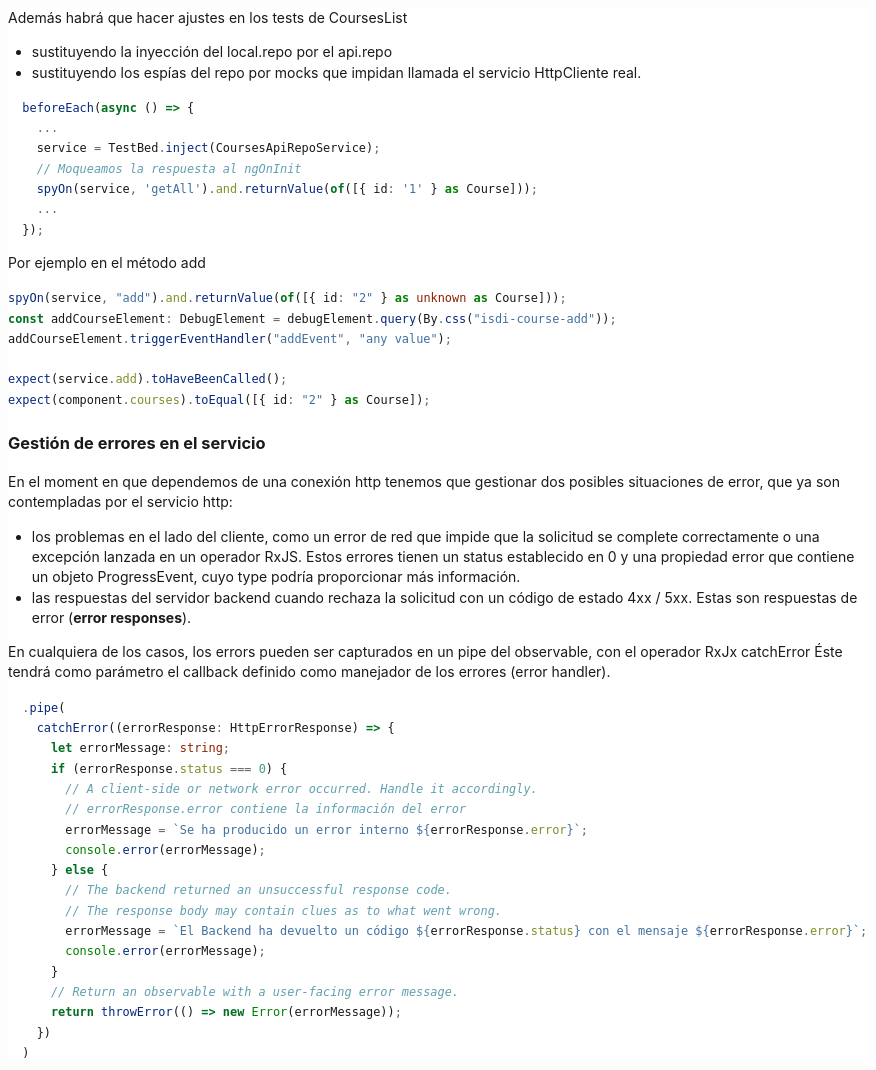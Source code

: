 Además habrá que hacer ajustes en los tests de CoursesList

- sustituyendo la inyección del local.repo por el api.repo
- sustituyendo los espías del repo por mocks que impidan llamada el servicio HttpCliente real.

```ts
  beforeEach(async () => {
    ...
    service = TestBed.inject(CoursesApiRepoService);
    // Moqueamos la respuesta al ngOnInit
    spyOn(service, 'getAll').and.returnValue(of([{ id: '1' } as Course]));
    ...
  });
```

Por ejemplo en el método add

```ts
spyOn(service, "add").and.returnValue(of([{ id: "2" } as unknown as Course]));
const addCourseElement: DebugElement = debugElement.query(By.css("isdi-course-add"));
addCourseElement.triggerEventHandler("addEvent", "any value");

expect(service.add).toHaveBeenCalled();
expect(component.courses).toEqual([{ id: "2" } as Course]);
```

### Gestión de errores en el servicio

En el moment en que dependemos de una conexión http tenemos que gestionar dos posibles situaciones de error, que ya son contempladas por el servicio http:

- los problemas en el lado del cliente, como un error de red que impide que la solicitud se complete correctamente o una excepción lanzada en un operador RxJS.
  Estos errores tienen un status establecido en 0 y una propiedad error que contiene un objeto ProgressEvent, cuyo type podría proporcionar más información.
- las respuestas del servidor backend cuando rechaza la solicitud con un código de estado 4xx / 5xx. Estas son respuestas de error (**error responses**).

En cualquiera de los casos, los errors pueden ser capturados en un pipe del observable, con el operador RxJx catchError
Éste tendrá como parámetro el callback definido como manejador de los errores (error handler).

```ts
  .pipe(
    catchError((errorResponse: HttpErrorResponse) => {
      let errorMessage: string;
      if (errorResponse.status === 0) {
        // A client-side or network error occurred. Handle it accordingly.
        // errorResponse.error contiene la información del error
        errorMessage = `Se ha producido un error interno ${errorResponse.error}`;
        console.error(errorMessage);
      } else {
        // The backend returned an unsuccessful response code.
        // The response body may contain clues as to what went wrong.
        errorMessage = `El Backend ha devuelto un código ${errorResponse.status} con el mensaje ${errorResponse.error}`;
        console.error(errorMessage);
      }
      // Return an observable with a user-facing error message.
      return throwError(() => new Error(errorMessage));
    })
  )
```
